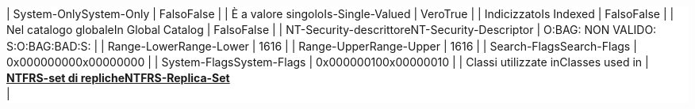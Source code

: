 | <span data-ttu-id="78cf4-259">System-Only</span><span class="sxs-lookup"><span data-stu-id="78cf4-259">System-Only</span></span>            | <span data-ttu-id="78cf4-260">Falso</span><span class="sxs-lookup"><span data-stu-id="78cf4-260">False</span></span>                                                     |
| <span data-ttu-id="78cf4-261">È a valore singolo</span><span class="sxs-lookup"><span data-stu-id="78cf4-261">Is-Single-Valued</span></span>       | <span data-ttu-id="78cf4-262">Vero</span><span class="sxs-lookup"><span data-stu-id="78cf4-262">True</span></span>                                                      |
| <span data-ttu-id="78cf4-263">Indicizzato</span><span class="sxs-lookup"><span data-stu-id="78cf4-263">Is Indexed</span></span>             | <span data-ttu-id="78cf4-264">Falso</span><span class="sxs-lookup"><span data-stu-id="78cf4-264">False</span></span>                                                     |
| <span data-ttu-id="78cf4-265">Nel catalogo globale</span><span class="sxs-lookup"><span data-stu-id="78cf4-265">In Global Catalog</span></span>      | <span data-ttu-id="78cf4-266">Falso</span><span class="sxs-lookup"><span data-stu-id="78cf4-266">False</span></span>                                                     |
| <span data-ttu-id="78cf4-267">NT-Security-descrittore</span><span class="sxs-lookup"><span data-stu-id="78cf4-267">NT-Security-Descriptor</span></span> | <span data-ttu-id="78cf4-268">O:BAG: NON VALIDO: S:</span><span class="sxs-lookup"><span data-stu-id="78cf4-268">O:BAG:BAD:S:</span></span>                                              |
| <span data-ttu-id="78cf4-269">Range-Lower</span><span class="sxs-lookup"><span data-stu-id="78cf4-269">Range-Lower</span></span>            | <span data-ttu-id="78cf4-270">16</span><span class="sxs-lookup"><span data-stu-id="78cf4-270">16</span></span>                                                        |
| <span data-ttu-id="78cf4-271">Range-Upper</span><span class="sxs-lookup"><span data-stu-id="78cf4-271">Range-Upper</span></span>            | <span data-ttu-id="78cf4-272">16</span><span class="sxs-lookup"><span data-stu-id="78cf4-272">16</span></span>                                                        |
| <span data-ttu-id="78cf4-273">Search-Flags</span><span class="sxs-lookup"><span data-stu-id="78cf4-273">Search-Flags</span></span>           | <span data-ttu-id="78cf4-274">0x00000000</span><span class="sxs-lookup"><span data-stu-id="78cf4-274">0x00000000</span></span>                                                |
| <span data-ttu-id="78cf4-275">System-Flags</span><span class="sxs-lookup"><span data-stu-id="78cf4-275">System-Flags</span></span>           | <span data-ttu-id="78cf4-276">0x00000010</span><span class="sxs-lookup"><span data-stu-id="78cf4-276">0x00000010</span></span>                                                |
| <span data-ttu-id="78cf4-277">Classi utilizzate in</span><span class="sxs-lookup"><span data-stu-id="78cf4-277">Classes used in</span></span>        | [<span data-ttu-id="78cf4-278">**NTFRS-set di repliche**</span><span class="sxs-lookup"><span data-stu-id="78cf4-278">**NTFRS-Replica-Set**</span></span>](c-ntfrsreplicaset.md)<br/> |



 

 





